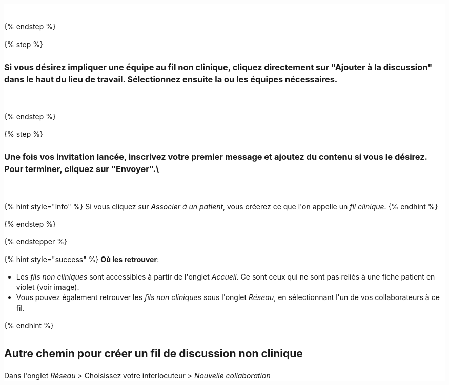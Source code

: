 <div align="left"><figure><img src="../../.gitbook/assets/Créer un nouveau fil de discussion non clinique  - Step 6.jpeg" alt="" width="375"><figcaption></figcaption></figure></div>
{% endstep %}

{% step %}
### Si vous désirez impliquer une équipe au fil non clinique, cliquez directement sur "Ajouter à la discussion" dans le haut du lieu de travail. Sélectionnez ensuite la ou les équipes nécessaires.

<div align="left"><figure><img src="../../.gitbook/assets/Créer un nouveau fil de discussion non clinique  - Step 7.jpeg" alt="" width="375"><figcaption></figcaption></figure></div>
{% endstep %}

{% step %}
### Une fois vos invitation lancée, inscrivez votre premier message et ajoutez du contenu si vous le désirez. Pour terminer, cliquez sur "Envoyer".\

<div align="left"><figure><img src="../../.gitbook/assets/Créer un nouveau fil de discussion non clinique  - Step 8.jpeg" alt="" width="375"><figcaption></figcaption></figure></div>

{% hint style="info" %}
Si vous cliquez sur *Associer à un patient*, vous créerez ce que l'on appelle un *fil clinique*.
{% endhint %}

{% endstep %}

{% endstepper %}

{% hint style="success" %}
**Où les retrouver**:

* Les *fils non cliniques* sont accessibles à partir de l'onglet *Accueil*. Ce sont ceux qui ne sont pas reliés à une fiche patient en violet (voir image).
* Vous pouvez également retrouver les *fils non cliniques* sous l'onglet *Réseau*, en sélectionnant l'un de vos collaborateurs à ce fil.

{% endhint %}

## Autre chemin pour créer un fil de discussion non clinique

Dans l'onglet *Réseau &gt;* Choisissez votre interlocuteur &gt; *Nouvelle collaboration*